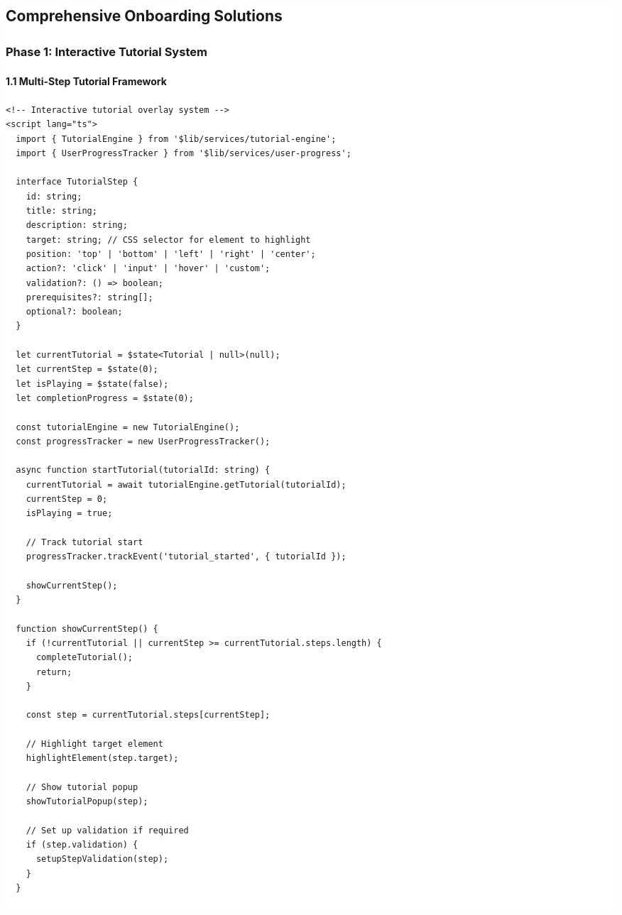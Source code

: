 ## Comprehensive Onboarding Solutions

### Phase 1: Interactive Tutorial System

#### 1.1 Multi-Step Tutorial Framework
```svelte
<!-- Interactive tutorial overlay system -->
<script lang="ts">
  import { TutorialEngine } from '$lib/services/tutorial-engine';
  import { UserProgressTracker } from '$lib/services/user-progress';
  
  interface TutorialStep {
    id: string;
    title: string;
    description: string;
    target: string; // CSS selector for element to highlight
    position: 'top' | 'bottom' | 'left' | 'right' | 'center';
    action?: 'click' | 'input' | 'hover' | 'custom';
    validation?: () => boolean;
    prerequisites?: string[];
    optional?: boolean;
  }
  
  let currentTutorial = $state<Tutorial | null>(null);
  let currentStep = $state(0);
  let isPlaying = $state(false);
  let completionProgress = $state(0);
  
  const tutorialEngine = new TutorialEngine();
  const progressTracker = new UserProgressTracker();
  
  async function startTutorial(tutorialId: string) {
    currentTutorial = await tutorialEngine.getTutorial(tutorialId);
    currentStep = 0;
    isPlaying = true;
    
    // Track tutorial start
    progressTracker.trackEvent('tutorial_started', { tutorialId });
    
    showCurrentStep();
  }
  
  function showCurrentStep() {
    if (!currentTutorial || currentStep >= currentTutorial.steps.length) {
      completeTutorial();
      return;
    }
    
    const step = currentTutorial.steps[currentStep];
    
    // Highlight target element
    highlightElement(step.target);
    
    // Show tutorial popup
    showTutorialPopup(step);
    
    // Set up validation if required
    if (step.validation) {
      setupStepValidation(step);
    }
  }
  
```